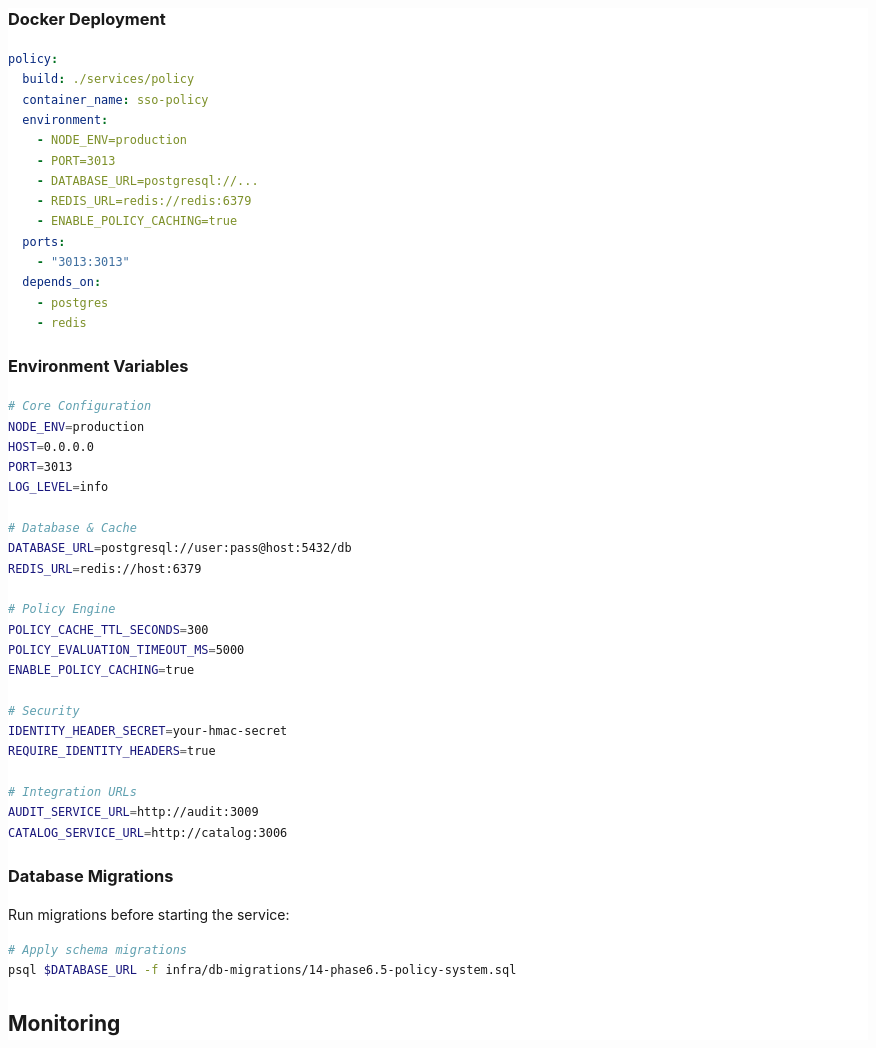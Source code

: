 ### Docker Deployment
```yaml
policy:
  build: ./services/policy
  container_name: sso-policy
  environment:
    - NODE_ENV=production
    - PORT=3013
    - DATABASE_URL=postgresql://...
    - REDIS_URL=redis://redis:6379
    - ENABLE_POLICY_CACHING=true
  ports:
    - "3013:3013"
  depends_on:
    - postgres
    - redis
```

### Environment Variables
```bash
# Core Configuration
NODE_ENV=production
HOST=0.0.0.0
PORT=3013
LOG_LEVEL=info

# Database & Cache
DATABASE_URL=postgresql://user:pass@host:5432/db
REDIS_URL=redis://host:6379

# Policy Engine
POLICY_CACHE_TTL_SECONDS=300
POLICY_EVALUATION_TIMEOUT_MS=5000
ENABLE_POLICY_CACHING=true

# Security
IDENTITY_HEADER_SECRET=your-hmac-secret
REQUIRE_IDENTITY_HEADERS=true

# Integration URLs
AUDIT_SERVICE_URL=http://audit:3009
CATALOG_SERVICE_URL=http://catalog:3006
```

### Database Migrations
Run migrations before starting the service:
```bash
# Apply schema migrations
psql $DATABASE_URL -f infra/db-migrations/14-phase6.5-policy-system.sql
```

## Monitoring
